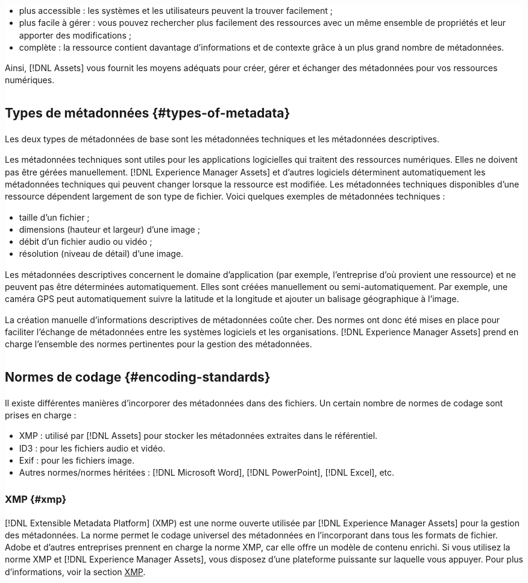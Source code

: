 * plus accessible : les systèmes et les utilisateurs peuvent la trouver facilement ;
* plus facile à gérer : vous pouvez rechercher plus facilement des ressources avec un même ensemble de propriétés et leur apporter des modifications ;
* complète : la ressource contient davantage d’informations et de contexte grâce à un plus grand nombre de métadonnées.

Ainsi, [!DNL Assets] vous fournit les moyens adéquats pour créer, gérer et échanger des métadonnées pour vos ressources numériques.

## Types de métadonnées {#types-of-metadata}

Les deux types de métadonnées de base sont les métadonnées techniques et les métadonnées descriptives.

Les métadonnées techniques sont utiles pour les applications logicielles qui traitent des ressources numériques. Elles ne doivent pas être gérées manuellement. [!DNL Experience Manager Assets] et d’autres logiciels déterminent automatiquement les métadonnées techniques qui peuvent changer lorsque la ressource est modifiée. Les métadonnées techniques disponibles d’une ressource dépendent largement de son type de fichier. Voici quelques exemples de métadonnées techniques :

* taille d’un fichier ;
* dimensions (hauteur et largeur) d’une image ;
* débit d’un fichier audio ou vidéo ;
* résolution (niveau de détail) d’une image.

Les métadonnées descriptives concernent le domaine d’application (par exemple, l’entreprise d’où provient une ressource) et ne peuvent pas être déterminées automatiquement. Elles sont créées manuellement ou semi-automatiquement. Par exemple, une caméra GPS peut automatiquement suivre la latitude et la longitude et ajouter un balisage géographique à l’image.

La création manuelle d’informations descriptives de métadonnées coûte cher. Des normes ont donc été mises en place pour faciliter l’échange de métadonnées entre les systèmes logiciels et les organisations. [!DNL Experience Manager Assets] prend en charge l’ensemble des normes pertinentes pour la gestion des métadonnées.

## Normes de codage {#encoding-standards}

Il existe différentes manières d’incorporer des métadonnées dans des fichiers. Un certain nombre de normes de codage sont prises en charge :

* XMP : utilisé par [!DNL Assets] pour stocker les métadonnées extraites dans le référentiel.
* ID3 : pour les fichiers audio et vidéo.
* Exif : pour les fichiers image.
* Autres normes/normes héritées : [!DNL Microsoft Word], [!DNL PowerPoint], [!DNL Excel], etc.

### XMP {#xmp}

[!DNL Extensible Metadata Platform] (XMP) est une norme ouverte utilisée par [!DNL Experience Manager Assets] pour la gestion des métadonnées. La norme permet le codage universel des métadonnées en l’incorporant dans tous les formats de fichier. Adobe et d’autres entreprises prennent en charge la norme XMP, car elle offre un modèle de contenu enrichi. Si vous utilisez la norme XMP et [!DNL Experience Manager Assets], vous disposez d’une plateforme puissante sur laquelle vous appuyer. Pour plus d’informations, voir la section [XMP](https://www.adobe.com/products/xmp.html).
